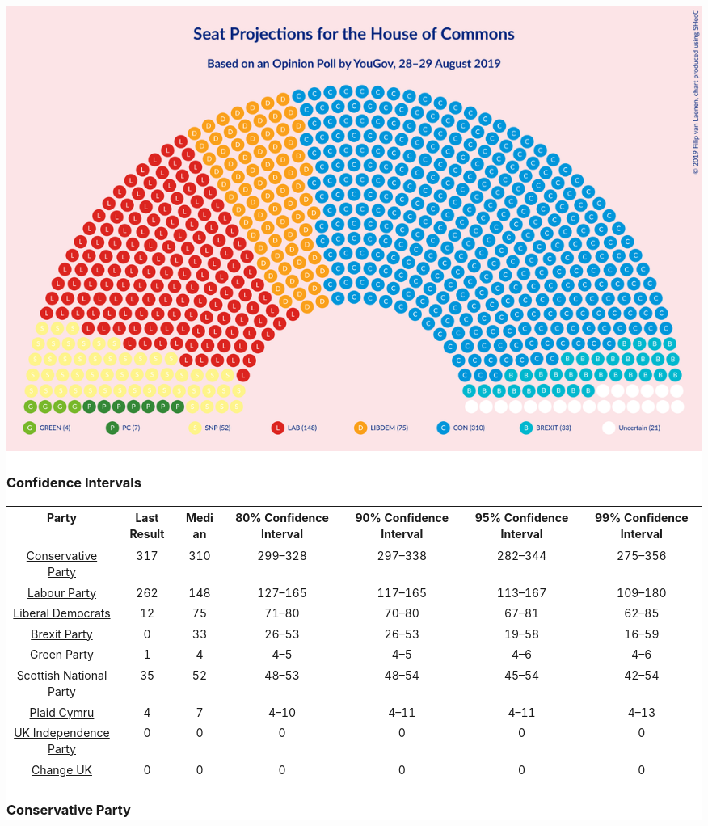 ![Graph with seating plan not yet produced](2019-08-29-YouGov-seating-plan.png "Seating Plan")

### Confidence Intervals

| Party | Last Result | Median | 80% Confidence Interval | 90% Confidence Interval | 95% Confidence Interval | 99% Confidence Interval |
|:-----:|:-----------:|:------:|:-----------------------:|:-----------------------:|:-----------------------:|:-----------------------:|
| <a href="#conservative-party">Conservative Party</a> | 317 | 310 | 299–328 |297–338 |282–344 |275–356 |
| <a href="#labour-party">Labour Party</a> | 262 | 148 | 127–165 |117–165 |113–167 |109–180 |
| <a href="#liberal-democrats">Liberal Democrats</a> | 12 | 75 | 71–80 |70–80 |67–81 |62–85 |
| <a href="#brexit-party">Brexit Party</a> | 0 | 33 | 26–53 |26–53 |19–58 |16–59 |
| <a href="#green-party">Green Party</a> | 1 | 4 | 4–5 |4–5 |4–6 |4–6 |
| <a href="#scottish-national-party">Scottish National Party</a> | 35 | 52 | 48–53 |48–54 |45–54 |42–54 |
| <a href="#plaid-cymru">Plaid Cymru</a> | 4 | 7 | 4–10 |4–11 |4–11 |4–13 |
| <a href="#uk-independence-party">UK Independence Party</a> | 0 | 0 | 0 |0 |0 |0 |
| <a href="#change-uk">Change UK</a> | 0 | 0 | 0 |0 |0 |0 |

### Conservative Party
